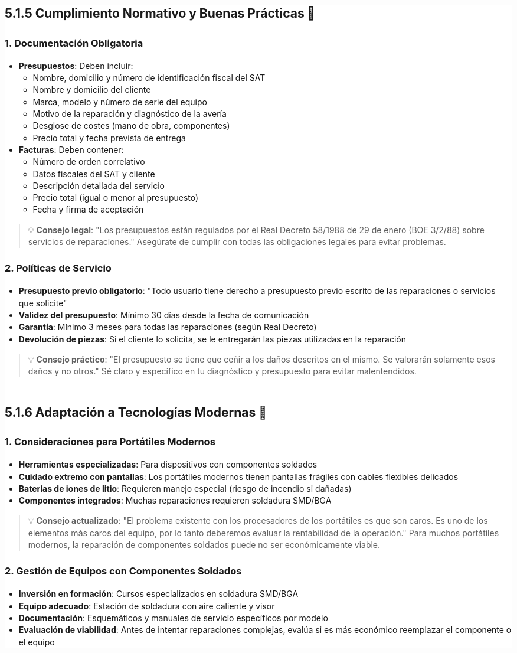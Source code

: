 ## 5.1.5 Cumplimiento Normativo y Buenas Prácticas 📜

### 1. Documentación Obligatoria
- **Presupuestos**: Deben incluir:
  - Nombre, domicilio y número de identificación fiscal del SAT
  - Nombre y domicilio del cliente
  - Marca, modelo y número de serie del equipo
  - Motivo de la reparación y diagnóstico de la avería
  - Desglose de costes (mano de obra, componentes)
  - Precio total y fecha prevista de entrega
- **Facturas**: Deben contener:
  - Número de orden correlativo
  - Datos fiscales del SAT y cliente
  - Descripción detallada del servicio
  - Precio total (igual o menor al presupuesto)
  - Fecha y firma de aceptación

> 💡 **Consejo legal**: "Los presupuestos están regulados por el Real Decreto 58/1988 de 29 de enero (BOE 3/2/88) sobre servicios de reparaciones." Asegúrate de cumplir con todas las obligaciones legales para evitar problemas.

### 2. Políticas de Servicio
- **Presupuesto previo obligatorio**: "Todo usuario tiene derecho a presupuesto previo escrito de las reparaciones o servicios que solicite"
- **Validez del presupuesto**: Mínimo 30 días desde la fecha de comunicación
- **Garantía**: Mínimo 3 meses para todas las reparaciones (según Real Decreto)
- **Devolución de piezas**: Si el cliente lo solicita, se le entregarán las piezas utilizadas en la reparación

> 💡 **Consejo práctico**: "El presupuesto se tiene que ceñir a los daños descritos en el mismo. Se valorarán solamente esos daños y no otros." Sé claro y específico en tu diagnóstico y presupuesto para evitar malentendidos.

---

## 5.1.6 Adaptación a Tecnologías Modernas 🔄

### 1. Consideraciones para Portátiles Modernos
- **Herramientas especializadas**: Para dispositivos con componentes soldados
- **Cuidado extremo con pantallas**: Los portátiles modernos tienen pantallas frágiles con cables flexibles delicados
- **Baterías de iones de litio**: Requieren manejo especial (riesgo de incendio si dañadas)
- **Componentes integrados**: Muchas reparaciones requieren soldadura SMD/BGA

> 💡 **Consejo actualizado**: "El problema existente con los procesadores de los portátiles es que son caros. Es uno de los elementos más caros del equipo, por lo tanto deberemos evaluar la rentabilidad de la operación." Para muchos portátiles modernos, la reparación de componentes soldados puede no ser económicamente viable.

### 2. Gestión de Equipos con Componentes Soldados
- **Inversión en formación**: Cursos especializados en soldadura SMD/BGA
- **Equipo adecuado**: Estación de soldadura con aire caliente y visor
- **Documentación**: Esquemáticos y manuales de servicio específicos por modelo
- **Evaluación de viabilidad**: Antes de intentar reparaciones complejas, evalúa si es más económico reemplazar el componente o el equipo
